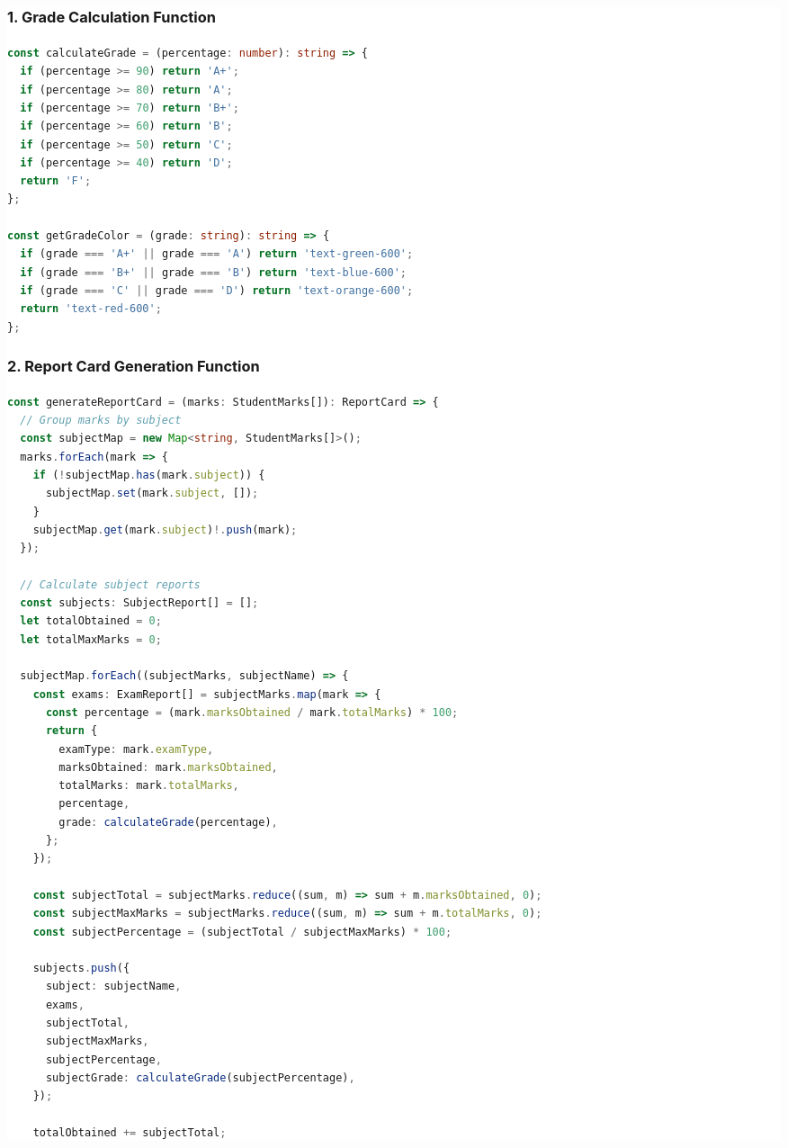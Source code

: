 ### 1. Grade Calculation Function
```typescript
const calculateGrade = (percentage: number): string => {
  if (percentage >= 90) return 'A+';
  if (percentage >= 80) return 'A';
  if (percentage >= 70) return 'B+';
  if (percentage >= 60) return 'B';
  if (percentage >= 50) return 'C';
  if (percentage >= 40) return 'D';
  return 'F';
};

const getGradeColor = (grade: string): string => {
  if (grade === 'A+' || grade === 'A') return 'text-green-600';
  if (grade === 'B+' || grade === 'B') return 'text-blue-600';
  if (grade === 'C' || grade === 'D') return 'text-orange-600';
  return 'text-red-600';
};
```

### 2. Report Card Generation Function
```typescript
const generateReportCard = (marks: StudentMarks[]): ReportCard => {
  // Group marks by subject
  const subjectMap = new Map<string, StudentMarks[]>();
  marks.forEach(mark => {
    if (!subjectMap.has(mark.subject)) {
      subjectMap.set(mark.subject, []);
    }
    subjectMap.get(mark.subject)!.push(mark);
  });

  // Calculate subject reports
  const subjects: SubjectReport[] = [];
  let totalObtained = 0;
  let totalMaxMarks = 0;

  subjectMap.forEach((subjectMarks, subjectName) => {
    const exams: ExamReport[] = subjectMarks.map(mark => {
      const percentage = (mark.marksObtained / mark.totalMarks) * 100;
      return {
        examType: mark.examType,
        marksObtained: mark.marksObtained,
        totalMarks: mark.totalMarks,
        percentage,
        grade: calculateGrade(percentage),
      };
    });

    const subjectTotal = subjectMarks.reduce((sum, m) => sum + m.marksObtained, 0);
    const subjectMaxMarks = subjectMarks.reduce((sum, m) => sum + m.totalMarks, 0);
    const subjectPercentage = (subjectTotal / subjectMaxMarks) * 100;

    subjects.push({
      subject: subjectName,
      exams,
      subjectTotal,
      subjectMaxMarks,
      subjectPercentage,
      subjectGrade: calculateGrade(subjectPercentage),
    });

    totalObtained += subjectTotal;
```